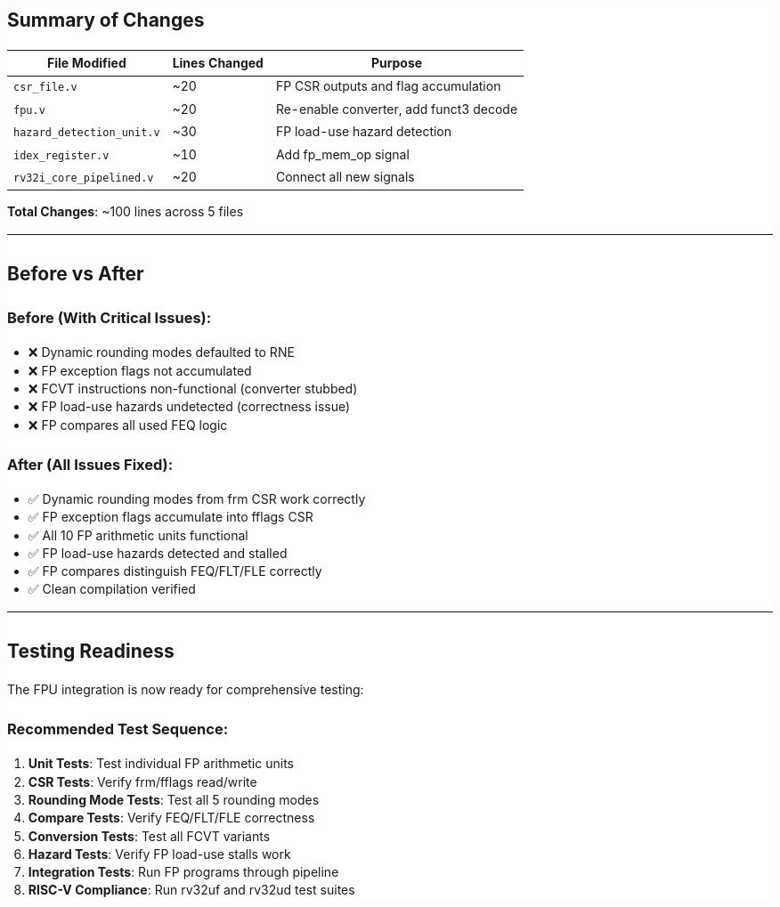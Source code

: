 
## Summary of Changes

| File Modified | Lines Changed | Purpose |
|---------------|---------------|---------|
| `csr_file.v` | ~20 | FP CSR outputs and flag accumulation |
| `fpu.v` | ~20 | Re-enable converter, add funct3 decode |
| `hazard_detection_unit.v` | ~30 | FP load-use hazard detection |
| `idex_register.v` | ~10 | Add fp_mem_op signal |
| `rv32i_core_pipelined.v` | ~20 | Connect all new signals |

**Total Changes**: ~100 lines across 5 files

---

## Before vs After

### Before (With Critical Issues):
- ❌ Dynamic rounding modes defaulted to RNE
- ❌ FP exception flags not accumulated
- ❌ FCVT instructions non-functional (converter stubbed)
- ❌ FP load-use hazards undetected (correctness issue)
- ❌ FP compares all used FEQ logic

### After (All Issues Fixed):
- ✅ Dynamic rounding modes from frm CSR work correctly
- ✅ FP exception flags accumulate into fflags CSR
- ✅ All 10 FP arithmetic units functional
- ✅ FP load-use hazards detected and stalled
- ✅ FP compares distinguish FEQ/FLT/FLE correctly
- ✅ Clean compilation verified

---

## Testing Readiness

The FPU integration is now ready for comprehensive testing:

### Recommended Test Sequence:
1. **Unit Tests**: Test individual FP arithmetic units
2. **CSR Tests**: Verify frm/fflags read/write
3. **Rounding Mode Tests**: Test all 5 rounding modes
4. **Compare Tests**: Verify FEQ/FLT/FLE correctness
5. **Conversion Tests**: Test all FCVT variants
6. **Hazard Tests**: Verify FP load-use stalls work
7. **Integration Tests**: Run FP programs through pipeline
8. **RISC-V Compliance**: Run rv32uf and rv32ud test suites
